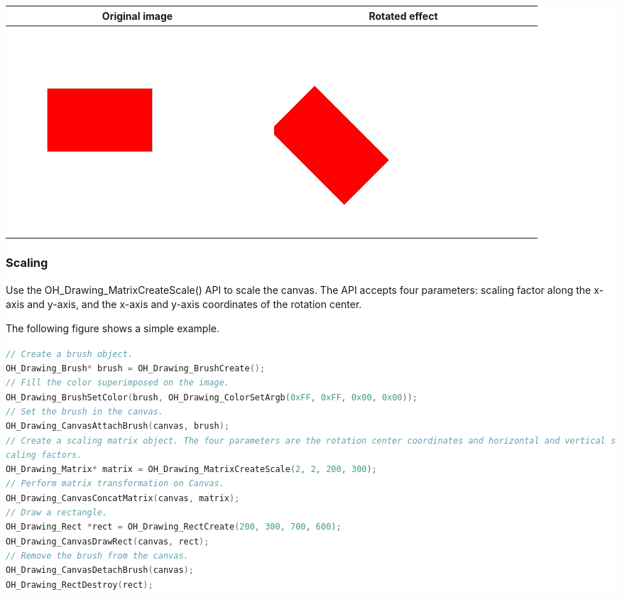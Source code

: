 ```c++
```

| Original image| Rotated effect|
| -------- | -------- |
| ![image_0000002158584410](figures/image_0000002158584410.png) | ![image_0000002158584398](figures/image_0000002158584398.png) |


### Scaling

Use the OH_Drawing_MatrixCreateScale() API to scale the canvas. The API accepts four parameters: scaling factor along the x-axis and y-axis, and the x-axis and y-axis coordinates of the rotation center.

The following figure shows a simple example.

```c++
// Create a brush object.
OH_Drawing_Brush* brush = OH_Drawing_BrushCreate();
// Fill the color superimposed on the image.
OH_Drawing_BrushSetColor(brush, OH_Drawing_ColorSetArgb(0xFF, 0xFF, 0x00, 0x00));
// Set the brush in the canvas.
OH_Drawing_CanvasAttachBrush(canvas, brush); 
// Create a scaling matrix object. The four parameters are the rotation center coordinates and horizontal and vertical scaling factors.
OH_Drawing_Matrix* matrix = OH_Drawing_MatrixCreateScale(2, 2, 200, 300);
// Perform matrix transformation on Canvas.
OH_Drawing_CanvasConcatMatrix(canvas, matrix);
// Draw a rectangle.
OH_Drawing_Rect *rect = OH_Drawing_RectCreate(200, 300, 700, 600); 
OH_Drawing_CanvasDrawRect(canvas, rect);
// Remove the brush from the canvas.
OH_Drawing_CanvasDetachBrush(canvas);
OH_Drawing_RectDestroy(rect);
```
